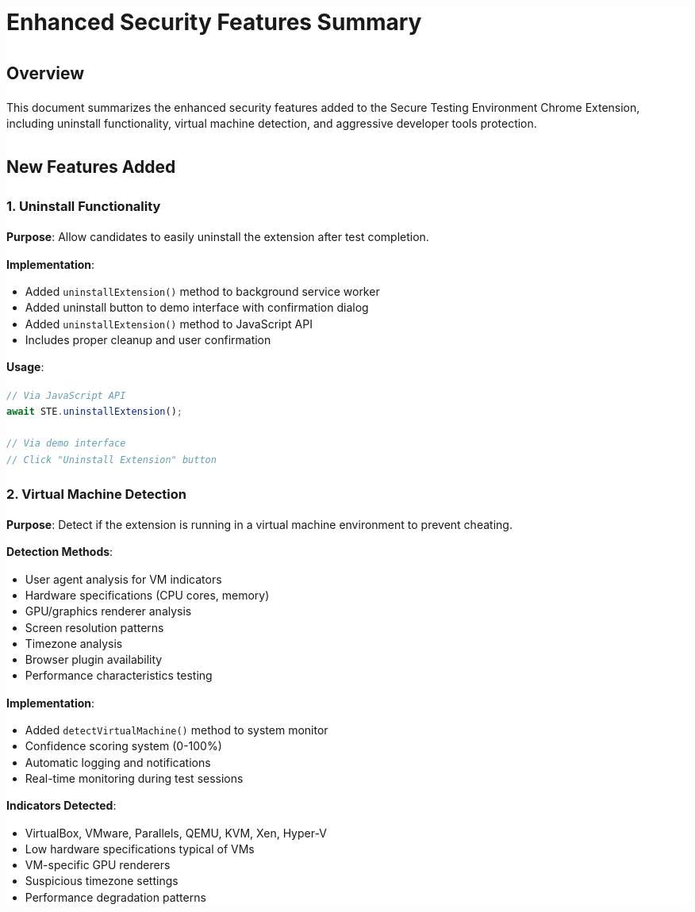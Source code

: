 # Enhanced Security Features Summary

## Overview
This document summarizes the enhanced security features added to the Secure Testing Environment Chrome Extension, including uninstall functionality, virtual machine detection, and aggressive developer tools protection.

## New Features Added

### 1. Uninstall Functionality
**Purpose**: Allow candidates to easily uninstall the extension after test completion.

**Implementation**:
- Added `uninstallExtension()` method to background service worker
- Added uninstall button to demo interface with confirmation dialog
- Added `uninstallExtension()` method to JavaScript API
- Includes proper cleanup and user confirmation

**Usage**:
```javascript
// Via JavaScript API
await STE.uninstallExtension();

// Via demo interface
// Click "Uninstall Extension" button
```

### 2. Virtual Machine Detection
**Purpose**: Detect if the extension is running in a virtual machine environment to prevent cheating.

**Detection Methods**:
- User agent analysis for VM indicators
- Hardware specifications (CPU cores, memory)
- GPU/graphics renderer analysis
- Screen resolution patterns
- Timezone analysis
- Browser plugin availability
- Performance characteristics testing

**Implementation**:
- Added `detectVirtualMachine()` method to system monitor
- Confidence scoring system (0-100%)
- Automatic logging and notifications
- Real-time monitoring during test sessions

**Indicators Detected**:
- VirtualBox, VMware, Parallels, QEMU, KVM, Xen, Hyper-V
- Low hardware specifications typical of VMs
- VM-specific GPU renderers
- Suspicious timezone settings
- Performance degradation patterns

